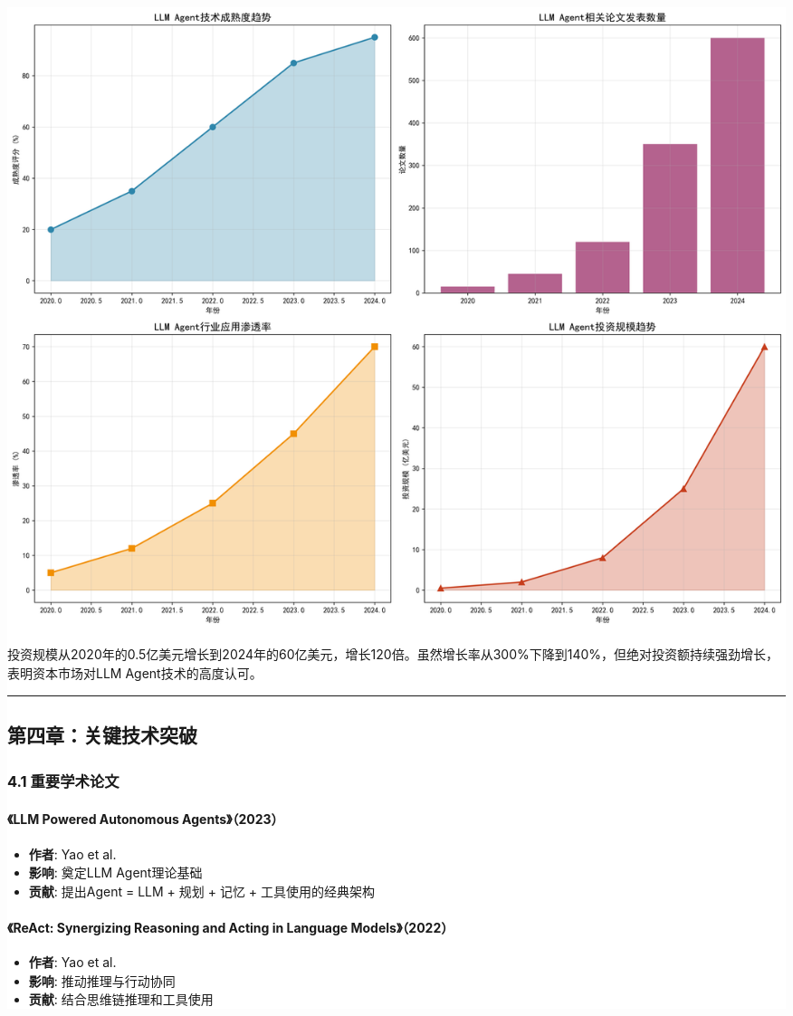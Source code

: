 ![LLM Agent投资规模趋势](images/plot_1759202581907_0.png)

投资规模从2020年的0.5亿美元增长到2024年的60亿美元，增长120倍。虽然增长率从300%下降到140%，但绝对投资额持续强劲增长，表明资本市场对LLM Agent技术的高度认可。

---

## 第四章：关键技术突破

### 4.1 重要学术论文

#### 《LLM Powered Autonomous Agents》（2023）
- **作者**: Yao et al.
- **影响**: 奠定LLM Agent理论基础
- **贡献**: 提出Agent = LLM + 规划 + 记忆 + 工具使用的经典架构

#### 《ReAct: Synergizing Reasoning and Acting in Language Models》（2022）
- **作者**: Yao et al.
- **影响**: 推动推理与行动协同
- **贡献**: 结合思维链推理和工具使用
